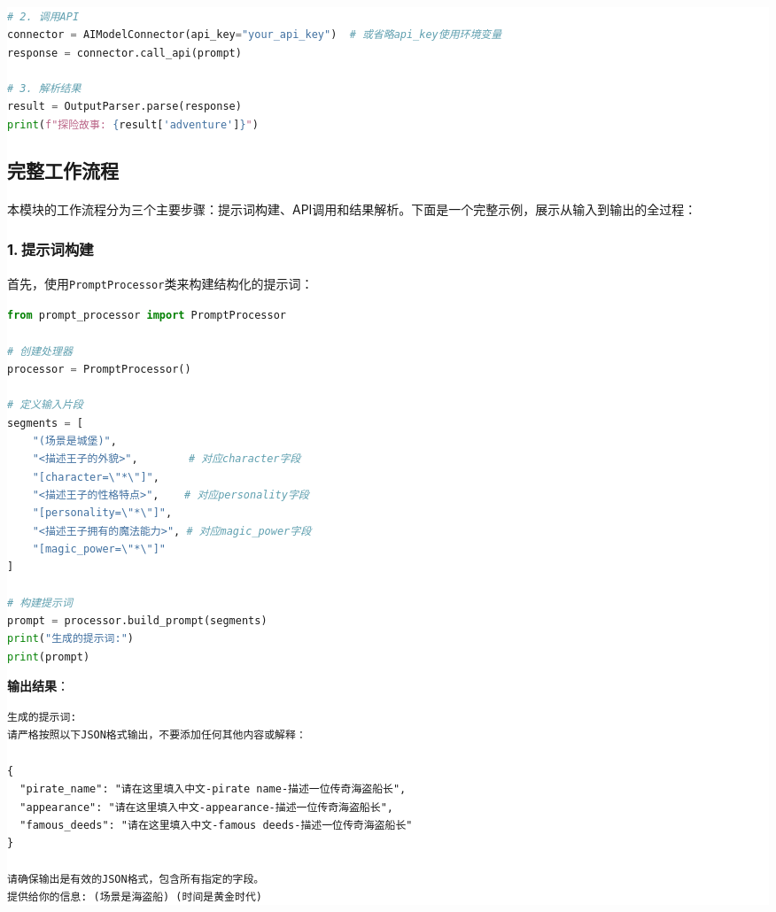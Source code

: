 ```python
# 2. 调用API
connector = AIModelConnector(api_key="your_api_key")  # 或省略api_key使用环境变量
response = connector.call_api(prompt)

# 3. 解析结果
result = OutputParser.parse(response)
print(f"探险故事: {result['adventure']}")
```

## 完整工作流程

本模块的工作流程分为三个主要步骤：提示词构建、API调用和结果解析。下面是一个完整示例，展示从输入到输出的全过程：

### 1. 提示词构建

首先，使用`PromptProcessor`类来构建结构化的提示词：

```python
from prompt_processor import PromptProcessor

# 创建处理器
processor = PromptProcessor()

# 定义输入片段
segments = [
    "(场景是城堡)",
    "<描述王子的外貌>",        # 对应character字段
    "[character=\"*\"]",
    "<描述王子的性格特点>",    # 对应personality字段
    "[personality=\"*\"]",
    "<描述王子拥有的魔法能力>", # 对应magic_power字段
    "[magic_power=\"*\"]"
]

# 构建提示词
prompt = processor.build_prompt(segments)
print("生成的提示词:")
print(prompt)
```

**输出结果**：
```
生成的提示词:
请严格按照以下JSON格式输出，不要添加任何其他内容或解释：

{
  "pirate_name": "请在这里填入中文-pirate name-描述一位传奇海盗船长",
  "appearance": "请在这里填入中文-appearance-描述一位传奇海盗船长",
  "famous_deeds": "请在这里填入中文-famous deeds-描述一位传奇海盗船长"
}

请确保输出是有效的JSON格式，包含所有指定的字段。
提供给你的信息: (场景是海盗船) (时间是黄金时代)
```
